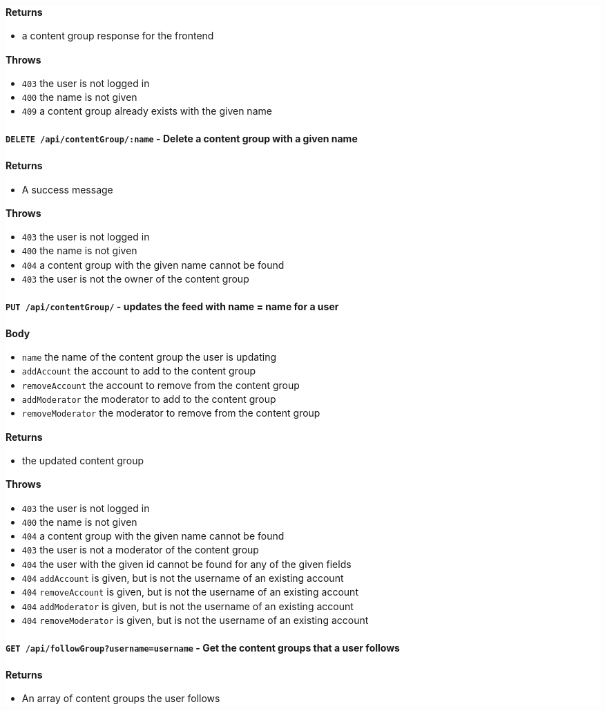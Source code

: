 **Returns**

- a content group response for the frontend

**Throws**

- `403` the user is not logged in
- `400` the name is not given
- `409` a content group already exists with the given name

#### `DELETE /api/contentGroup/:name` - Delete a content group with a given name

**Returns**

- A success message

**Throws**

- `403` the user is not logged in
- `400` the name is not given
- `404` a content group with the given name cannot be found
- `403` the user is not the owner of the content group

#### `PUT /api/contentGroup/` - updates the feed with name = name for a user

**Body**

- `name` the name of the content group the user is updating
- `addAccount` the account to add to the content group
- `removeAccount` the account to remove from the content group
- `addModerator` the moderator to add to the content group
- `removeModerator` the moderator to remove from the content group

**Returns**

- the updated content group

**Throws**

- `403` the user is not logged in
- `400` the name is not given
- `404` a content group with the given name cannot be found
- `403` the user is not a moderator of the content group
- `404` the user with the given id cannot be found for any of the given fields
- `404` `addAccount` is given, but is not the username of an existing account
- `404` `removeAccount` is given, but is not the username of an existing account
- `404` `addModerator` is given, but is not the username of an existing account
- `404` `removeModerator` is given, but is not the username of an existing account


#### `GET /api/followGroup?username=username` - Get the content groups that a user follows

**Returns**

- An array of content groups the user follows
